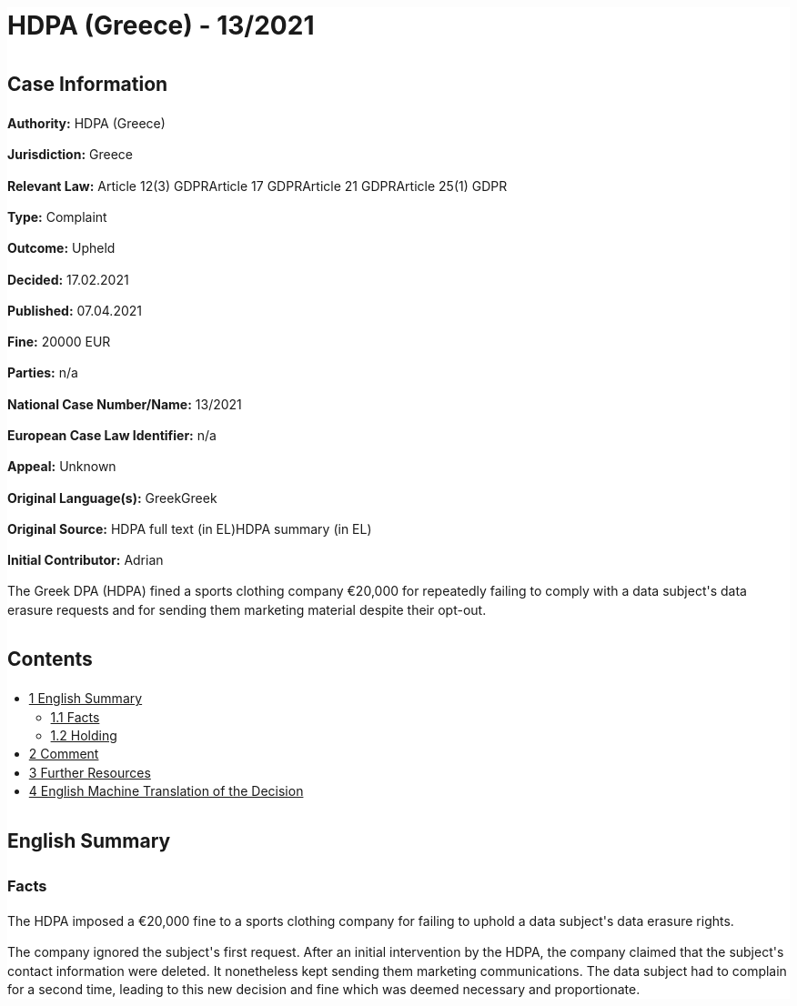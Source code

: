 # HDPA (Greece) - 13/2021

## Case Information

**Authority:** HDPA (Greece)

**Jurisdiction:** Greece

**Relevant Law:** Article 12(3) GDPRArticle 17 GDPRArticle 21 GDPRArticle 25(1) GDPR

**Type:** Complaint

**Outcome:** Upheld

**Decided:** 17.02.2021

**Published:** 07.04.2021

**Fine:** 20000 EUR

**Parties:** n/a

**National Case Number/Name:** 13/2021

**European Case Law Identifier:** n/a

**Appeal:** Unknown

**Original Language(s):** GreekGreek

**Original Source:** HDPA full text (in EL)HDPA summary (in EL)

**Initial Contributor:** Adrian

The Greek DPA (HDPA) fined a sports clothing company €20,000 for repeatedly failing to comply with a data subject's data erasure requests and for sending them marketing material despite their opt-out.

## Contents

*   [1 English Summary](#English_Summary)
    *   [1.1 Facts](#Facts)
    *   [1.2 Holding](#Holding)
*   [2 Comment](#Comment)
*   [3 Further Resources](#Further_Resources)
*   [4 English Machine Translation of the Decision](#English_Machine_Translation_of_the_Decision)

## English Summary

### Facts

The HDPA imposed a €20,000 fine to a sports clothing company for failing to uphold a data subject's data erasure rights.

The company ignored the subject's first request. After an initial intervention by the HDPA, the company claimed that the subject's contact information were deleted. It nonetheless kept sending them marketing communications. The data subject had to complain for a second time, leading to this new decision and fine which was deemed necessary and proportionate.
